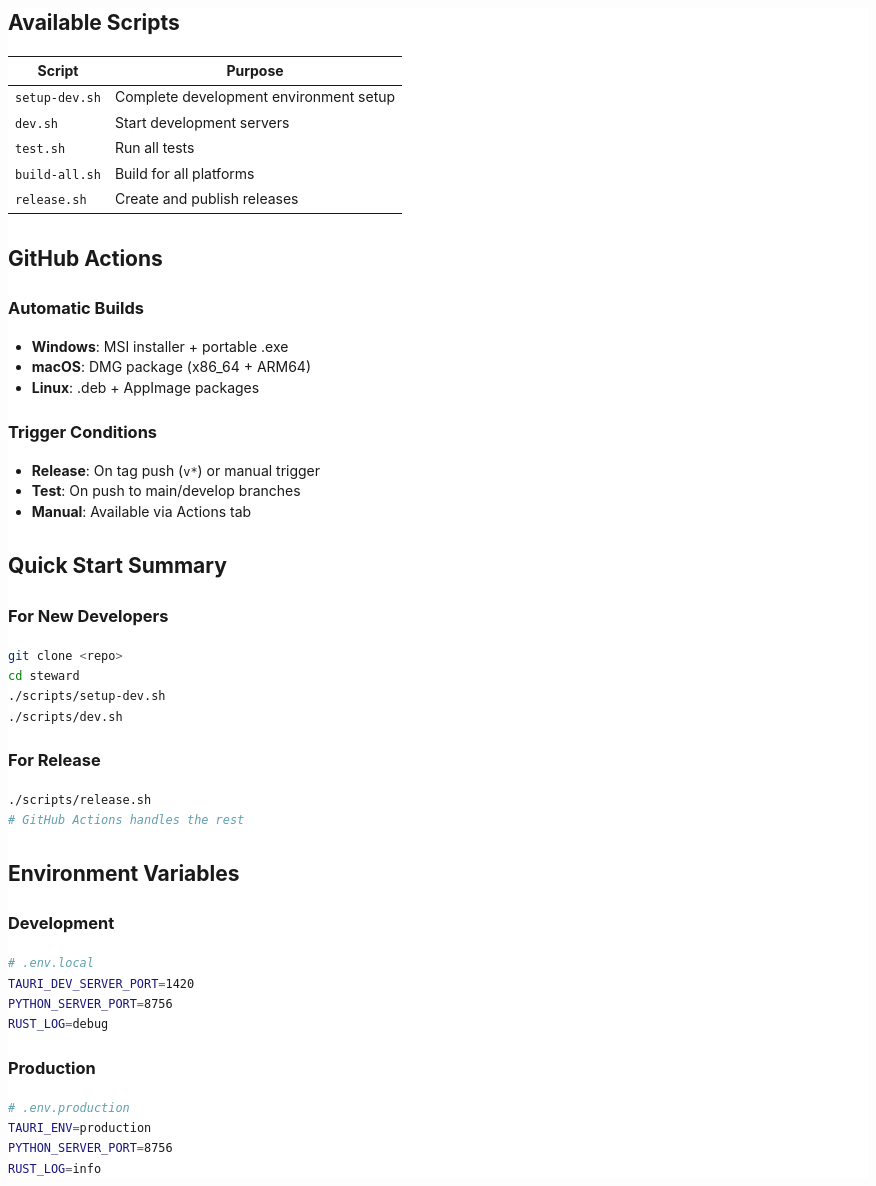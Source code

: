 ## Available Scripts

| Script | Purpose |
|--------|---------|
| `setup-dev.sh` | Complete development environment setup |
| `dev.sh` | Start development servers |
| `test.sh` | Run all tests |
| `build-all.sh` | Build for all platforms |
| `release.sh` | Create and publish releases |

## GitHub Actions

### Automatic Builds
- **Windows**: MSI installer + portable .exe
- **macOS**: DMG package (x86_64 + ARM64)
- **Linux**: .deb + AppImage packages

### Trigger Conditions
- **Release**: On tag push (`v*`) or manual trigger
- **Test**: On push to main/develop branches
- **Manual**: Available via Actions tab

## Quick Start Summary

### For New Developers
```bash
git clone <repo>
cd steward
./scripts/setup-dev.sh
./scripts/dev.sh
```

### For Release
```bash
./scripts/release.sh
# GitHub Actions handles the rest
```

## Environment Variables

### Development
```bash
# .env.local
TAURI_DEV_SERVER_PORT=1420
PYTHON_SERVER_PORT=8756
RUST_LOG=debug
```

### Production
```bash
# .env.production
TAURI_ENV=production
PYTHON_SERVER_PORT=8756
RUST_LOG=info
```